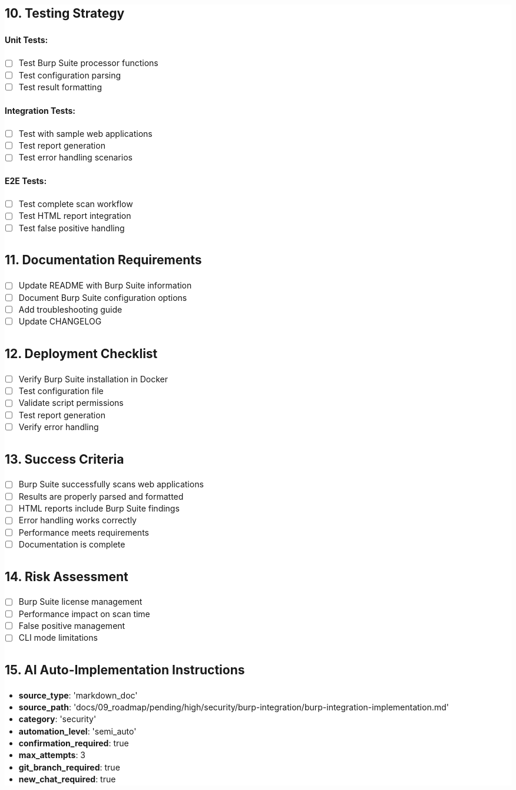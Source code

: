 ## 10. Testing Strategy
#### Unit Tests:
- [ ] Test Burp Suite processor functions
- [ ] Test configuration parsing
- [ ] Test result formatting

#### Integration Tests:
- [ ] Test with sample web applications
- [ ] Test report generation
- [ ] Test error handling scenarios

#### E2E Tests:
- [ ] Test complete scan workflow
- [ ] Test HTML report integration
- [ ] Test false positive handling

## 11. Documentation Requirements
- [ ] Update README with Burp Suite information
- [ ] Document Burp Suite configuration options
- [ ] Add troubleshooting guide
- [ ] Update CHANGELOG

## 12. Deployment Checklist
- [ ] Verify Burp Suite installation in Docker
- [ ] Test configuration file
- [ ] Validate script permissions
- [ ] Test report generation
- [ ] Verify error handling

## 13. Success Criteria
- [ ] Burp Suite successfully scans web applications
- [ ] Results are properly parsed and formatted
- [ ] HTML reports include Burp Suite findings
- [ ] Error handling works correctly
- [ ] Performance meets requirements
- [ ] Documentation is complete

## 14. Risk Assessment
- [ ] Burp Suite license management
- [ ] Performance impact on scan time
- [ ] False positive management
- [ ] CLI mode limitations

## 15. AI Auto-Implementation Instructions
- **source_type**: 'markdown_doc'
- **source_path**: 'docs/09_roadmap/pending/high/security/burp-integration/burp-integration-implementation.md'
- **category**: 'security'
- **automation_level**: 'semi_auto'
- **confirmation_required**: true
- **max_attempts**: 3
- **git_branch_required**: true
- **new_chat_required**: true
